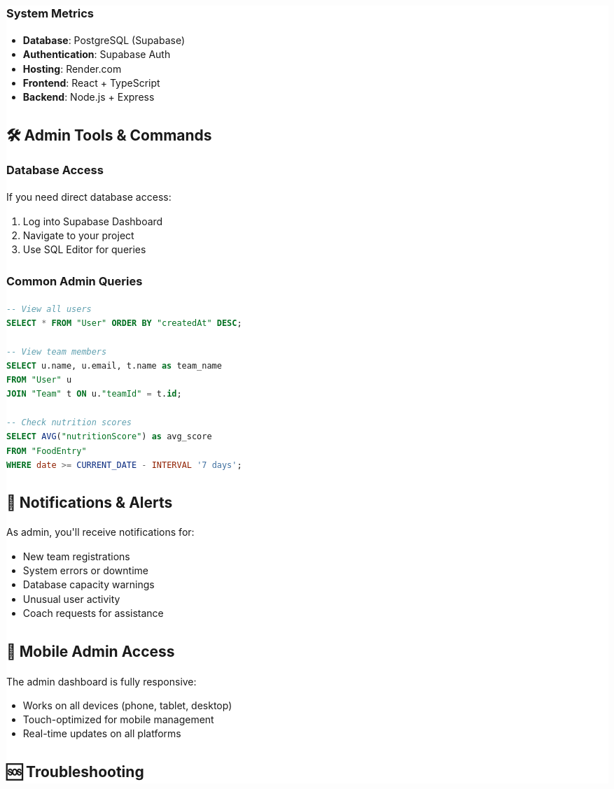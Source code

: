 ### System Metrics
- **Database**: PostgreSQL (Supabase)
- **Authentication**: Supabase Auth
- **Hosting**: Render.com
- **Frontend**: React + TypeScript
- **Backend**: Node.js + Express

## 🛠️ Admin Tools & Commands

### Database Access
If you need direct database access:
1. Log into Supabase Dashboard
2. Navigate to your project
3. Use SQL Editor for queries

### Common Admin Queries
```sql
-- View all users
SELECT * FROM "User" ORDER BY "createdAt" DESC;

-- View team members
SELECT u.name, u.email, t.name as team_name 
FROM "User" u 
JOIN "Team" t ON u."teamId" = t.id;

-- Check nutrition scores
SELECT AVG("nutritionScore") as avg_score 
FROM "FoodEntry" 
WHERE date >= CURRENT_DATE - INTERVAL '7 days';
```

## 🔔 Notifications & Alerts

As admin, you'll receive notifications for:
- New team registrations
- System errors or downtime
- Database capacity warnings
- Unusual user activity
- Coach requests for assistance

## 📱 Mobile Admin Access

The admin dashboard is fully responsive:
- Works on all devices (phone, tablet, desktop)
- Touch-optimized for mobile management
- Real-time updates on all platforms

## 🆘 Troubleshooting
